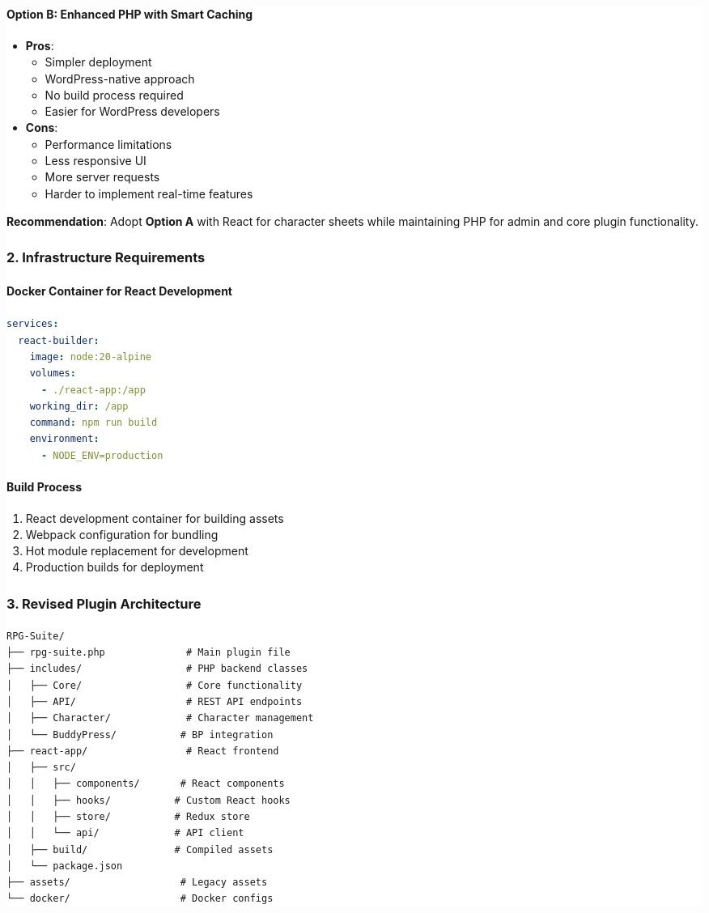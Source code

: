 #### Option B: Enhanced PHP with Smart Caching
- **Pros**:
  - Simpler deployment
  - WordPress-native approach
  - No build process required
  - Easier for WordPress developers
- **Cons**:
  - Performance limitations
  - Less responsive UI
  - More server requests
  - Harder to implement real-time features

**Recommendation**: Adopt **Option A** with React for character sheets while maintaining PHP for admin and core plugin functionality.

### 2. Infrastructure Requirements

#### Docker Container for React Development
```yaml
services:
  react-builder:
    image: node:20-alpine
    volumes:
      - ./react-app:/app
    working_dir: /app
    command: npm run build
    environment:
      - NODE_ENV=production
```

#### Build Process
1. React development container for building assets
2. Webpack configuration for bundling
3. Hot module replacement for development
4. Production builds for deployment

### 3. Revised Plugin Architecture

```
RPG-Suite/
├── rpg-suite.php              # Main plugin file
├── includes/                  # PHP backend classes
│   ├── Core/                  # Core functionality
│   ├── API/                   # REST API endpoints
│   ├── Character/             # Character management
│   └── BuddyPress/           # BP integration
├── react-app/                 # React frontend
│   ├── src/
│   │   ├── components/       # React components
│   │   ├── hooks/           # Custom React hooks
│   │   ├── store/           # Redux store
│   │   └── api/             # API client
│   ├── build/               # Compiled assets
│   └── package.json
├── assets/                   # Legacy assets
└── docker/                   # Docker configs
```

